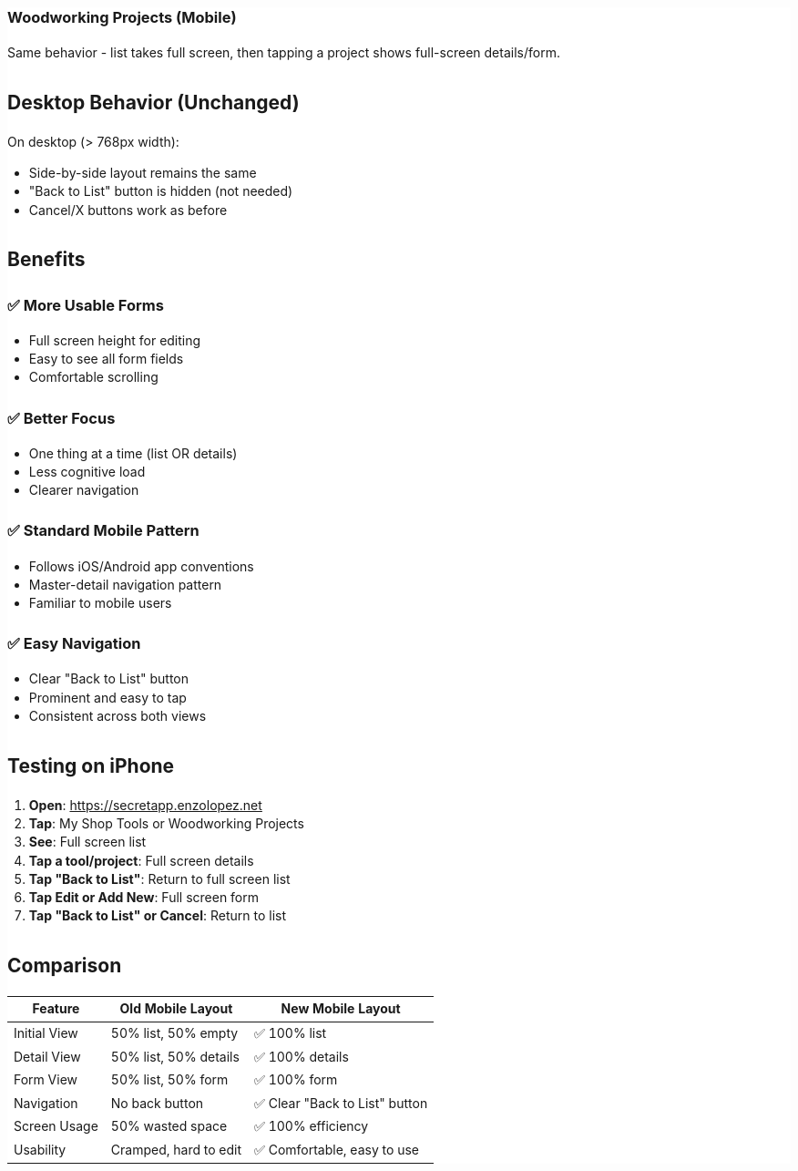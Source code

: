 ### Woodworking Projects (Mobile)
Same behavior - list takes full screen, then tapping a project shows full-screen details/form.

## Desktop Behavior (Unchanged)
On desktop (> 768px width):
- Side-by-side layout remains the same
- "Back to List" button is hidden (not needed)
- Cancel/X buttons work as before

## Benefits

### ✅ More Usable Forms
- Full screen height for editing
- Easy to see all form fields
- Comfortable scrolling

### ✅ Better Focus
- One thing at a time (list OR details)
- Less cognitive load
- Clearer navigation

### ✅ Standard Mobile Pattern
- Follows iOS/Android app conventions
- Master-detail navigation pattern
- Familiar to mobile users

### ✅ Easy Navigation
- Clear "Back to List" button
- Prominent and easy to tap
- Consistent across both views

## Testing on iPhone

1. **Open**: https://secretapp.enzolopez.net
2. **Tap**: My Shop Tools or Woodworking Projects
3. **See**: Full screen list
4. **Tap a tool/project**: Full screen details
5. **Tap "Back to List"**: Return to full screen list
6. **Tap Edit or Add New**: Full screen form
7. **Tap "Back to List" or Cancel**: Return to list

## Comparison

| Feature | Old Mobile Layout | New Mobile Layout |
|---------|-------------------|-------------------|
| Initial View | 50% list, 50% empty | ✅ 100% list |
| Detail View | 50% list, 50% details | ✅ 100% details |
| Form View | 50% list, 50% form | ✅ 100% form |
| Navigation | No back button | ✅ Clear "Back to List" button |
| Screen Usage | 50% wasted space | ✅ 100% efficiency |
| Usability | Cramped, hard to edit | ✅ Comfortable, easy to use |

